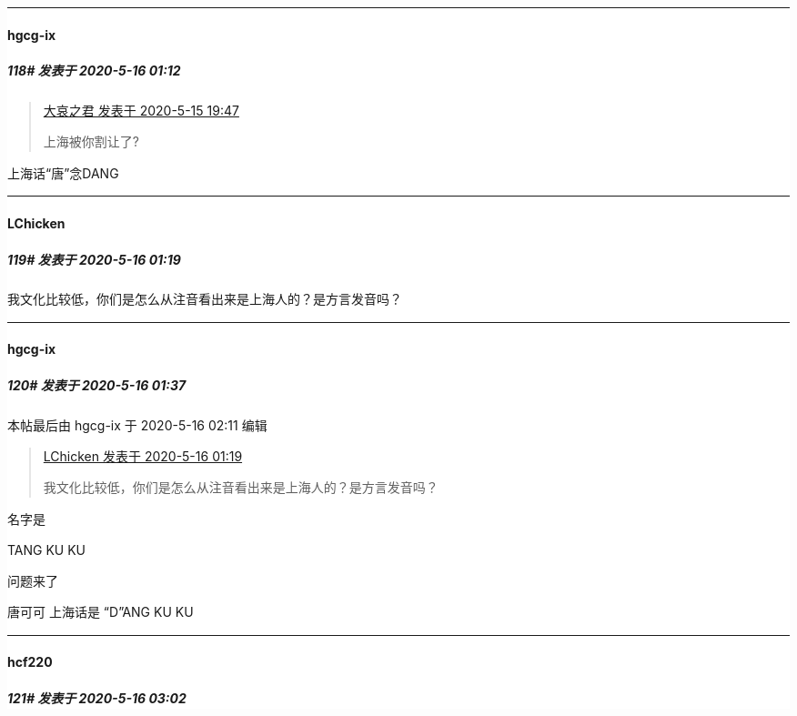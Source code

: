 *****

####  hgcg-ix  
##### 118#       发表于 2020-5-16 01:12



<blockquote><a href="httphttps://bbs.saraba1st.com/2b/forum.php?mod=redirect&amp;goto=findpost&amp;pid=47432646&amp;ptid=1909972" target="_blank">大哀之君 发表于 2020-5-15 19:47</a>

上海被你割让了?</blockquote>
上海话“唐”念DANG







*****

####  LChicken  
##### 119#       发表于 2020-5-16 01:19




我文化比较低，你们是怎么从注音看出来是上海人的？是方言发音吗？







*****

####  hgcg-ix  
##### 120#       发表于 2020-5-16 01:37



 本帖最后由 hgcg-ix 于 2020-5-16 02:11 编辑 
<blockquote><a href="httphttps://bbs.saraba1st.com/2b/forum.php?mod=redirect&amp;goto=findpost&amp;pid=47435915&amp;ptid=1909972" target="_blank">LChicken 发表于 2020-5-16 01:19</a>

我文化比较低，你们是怎么从注音看出来是上海人的？是方言发音吗？</blockquote>
名字是

TANG KU KU

问题来了

唐可可 上海话是 “D”ANG KU KU 







*****

####  hcf220  
##### 121#       发表于 2020-5-16 03:02
